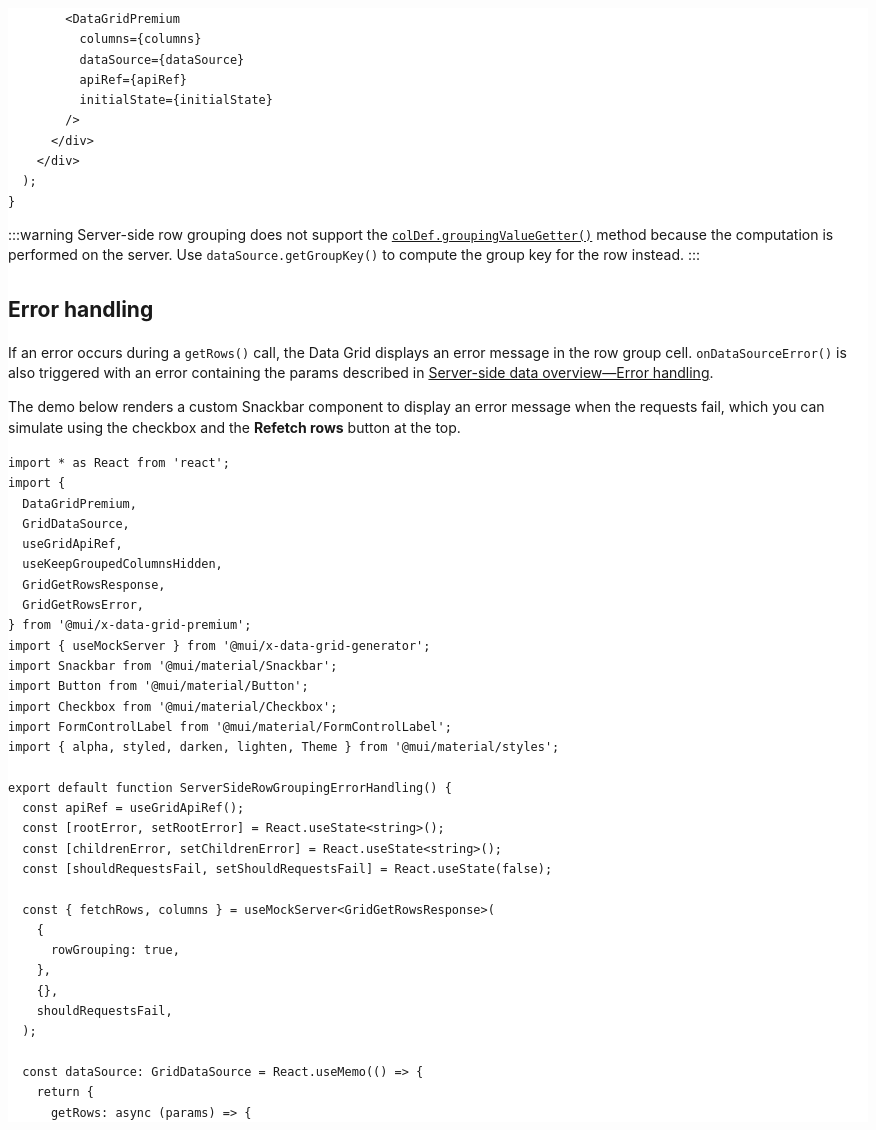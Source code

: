 ```tsx
        <DataGridPremium
          columns={columns}
          dataSource={dataSource}
          apiRef={apiRef}
          initialState={initialState}
        />
      </div>
    </div>
  );
}

```

:::warning
Server-side row grouping does not support the [`colDef.groupingValueGetter()`](/x/react-data-grid/row-grouping/#using-groupingvaluegetter-for-complex-grouping-value) method because the computation is performed on the server.
Use `dataSource.getGroupKey()` to compute the group key for the row instead.
:::

## Error handling

If an error occurs during a `getRows()` call, the Data Grid displays an error message in the row group cell.
`onDataSourceError()` is also triggered with an error containing the params described in [Server-side data overview—Error handling](/x/react-data-grid/server-side-data/#error-handling).

The demo below renders a custom Snackbar component to display an error message when the requests fail, which you can simulate using the checkbox and the **Refetch rows** button at the top.

```tsx
import * as React from 'react';
import {
  DataGridPremium,
  GridDataSource,
  useGridApiRef,
  useKeepGroupedColumnsHidden,
  GridGetRowsResponse,
  GridGetRowsError,
} from '@mui/x-data-grid-premium';
import { useMockServer } from '@mui/x-data-grid-generator';
import Snackbar from '@mui/material/Snackbar';
import Button from '@mui/material/Button';
import Checkbox from '@mui/material/Checkbox';
import FormControlLabel from '@mui/material/FormControlLabel';
import { alpha, styled, darken, lighten, Theme } from '@mui/material/styles';

export default function ServerSideRowGroupingErrorHandling() {
  const apiRef = useGridApiRef();
  const [rootError, setRootError] = React.useState<string>();
  const [childrenError, setChildrenError] = React.useState<string>();
  const [shouldRequestsFail, setShouldRequestsFail] = React.useState(false);

  const { fetchRows, columns } = useMockServer<GridGetRowsResponse>(
    {
      rowGrouping: true,
    },
    {},
    shouldRequestsFail,
  );

  const dataSource: GridDataSource = React.useMemo(() => {
    return {
      getRows: async (params) => {
```